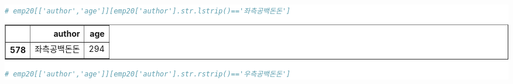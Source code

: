 
```python
# emp20[['author','age']][emp20['author'].str.lstrip()=='좌측공백돈돈']
```




<div>
<style scoped>
    .dataframe tbody tr th:only-of-type {
        vertical-align: middle;
    }

    .dataframe tbody tr th {
        vertical-align: top;
    }

    .dataframe thead th {
        text-align: right;
    }
</style>
<table border="1" class="dataframe">
  <thead>
    <tr style="text-align: right;">
      <th></th>
      <th>author</th>
      <th>age</th>
    </tr>
  </thead>
  <tbody>
    <tr>
      <th>578</th>
      <td>좌측공백돈돈</td>
      <td>294</td>
    </tr>
  </tbody>
</table>
</div>




```python
# emp20[['author','age']][emp20['author'].str.rstrip()=='우측공백돈돈']
```




<div>
<style scoped>
    .dataframe tbody tr th:only-of-type {
        vertical-align: middle;
    }

    .dataframe tbody tr th {
        vertical-align: top;
    }

